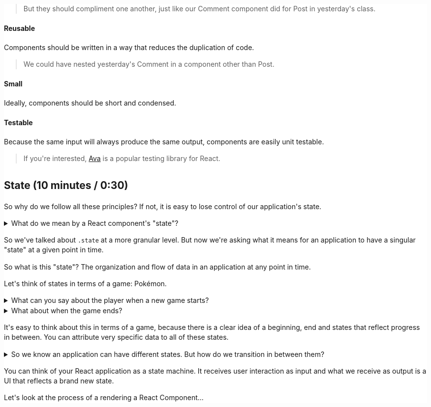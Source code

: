 > But they should compliment one another, just like our Comment component did for Post in yesterday's class.

#### Reusable

Components should be written in a way that reduces the duplication of code.

> We could have nested yesterday's Comment in a component other than Post.

#### Small

Ideally, components should be short and condensed.

#### Testable

Because the same input will always produce the same output, components are easily unit testable.

> If you're interested, [Ava](https://www.npmjs.com/package/ava) is a popular testing library for React.

## State (10 minutes / 0:30)

So why do we follow all these principles? If not, it is easy to lose control of our application's state.

<details><summary>What do we mean by a React component's "state"?</summary></details>

So we've talked about `.state` at a more granular level. But now we're asking what it means for an application to have a singular "state" at a given point in time.

So what is this "state"? The organization and flow of data in an application at any point in time.

Let's think of states in terms of a game: Pokémon.

<details><summary>What can you say about the player when a new game starts?</summary></details>

<details><summary>What about when the game ends?</summary></details>

It's easy to think about this in terms of a game, because there is a clear idea of a beginning, end and states that reflect progress in between. You can attribute very specific data to all of these states.

<details><summary>So we know an application can have different states. But how do we transition in between them?</summary></details>

You can think of your React application as a state machine. It receives user interaction as input and what we receive as output is a UI that reflects a brand new state.

Let's look at the process of a rendering a React Component...